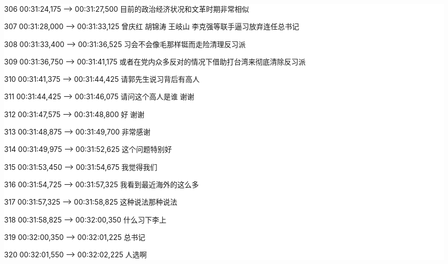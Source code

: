 306
00:31:24,175 –&gt; 00:31:27,500
目前的政治经济状况和文革时期非常相似
 
307
00:31:28,000 –&gt; 00:31:33,125
曾庆红 胡锦涛 王岐山 李克强等联手逼习放弃连任总书记
 
308
00:31:33,400 –&gt; 00:31:36,525
习会不会像毛那样铤而走险清理反习派
 
309
00:31:36,750 –&gt; 00:31:41,175
或者在党内众多反对的情况下借助打台湾来彻底清除反习派
 
310
00:31:41,375 –&gt; 00:31:44,425
请郭先生说习背后有高人
 
311
00:31:44,425 –&gt; 00:31:46,075
请问这个高人是谁 谢谢
 
312
00:31:47,575 –&gt; 00:31:48,800
好 谢谢
 
313
00:31:48,875 –&gt; 00:31:49,700
非常感谢
 
314
00:31:49,975 –&gt; 00:31:52,625
这个问题特别好
 
315
00:31:53,450 –&gt; 00:31:54,675
我觉得我们
 
316
00:31:54,725 –&gt; 00:31:57,325
我看到最近海外的这么多
 
317
00:31:57,325 –&gt; 00:31:58,825
这种说法那种说法
 
318
00:31:58,825 –&gt; 00:32:00,350
什么习下李上
 
319
00:32:00,350 –&gt; 00:32:01,225
总书记
 
320
00:32:01,550 –&gt; 00:32:02,225
人选啊
 
